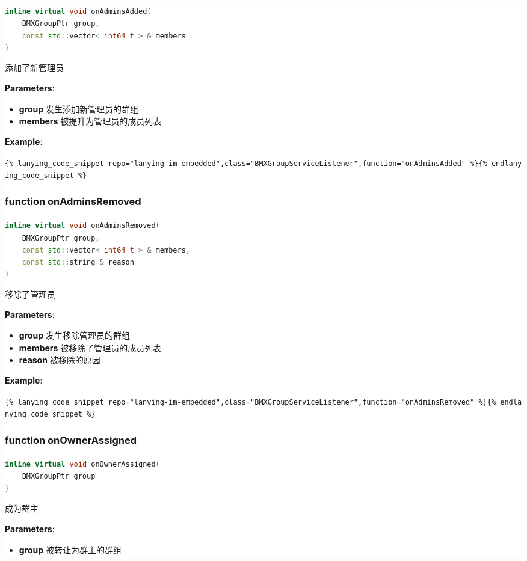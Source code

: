 ```cpp
inline virtual void onAdminsAdded(
    BMXGroupPtr group,
    const std::vector< int64_t > & members
)
```

添加了新管理员 

**Parameters**: 

  * **group** 发生添加新管理员的群组 
  * **members** 被提升为管理员的成员列表 


**Example**:
```
{% lanying_code_snippet repo="lanying-im-embedded",class="BMXGroupServiceListener",function="onAdminsAdded" %}{% endlanying_code_snippet %}
```
### function onAdminsRemoved

```cpp
inline virtual void onAdminsRemoved(
    BMXGroupPtr group,
    const std::vector< int64_t > & members,
    const std::string & reason
)
```

移除了管理员 

**Parameters**: 

  * **group** 发生移除管理员的群组 
  * **members** 被移除了管理员的成员列表 
  * **reason** 被移除的原因 


**Example**:
```
{% lanying_code_snippet repo="lanying-im-embedded",class="BMXGroupServiceListener",function="onAdminsRemoved" %}{% endlanying_code_snippet %}
```
### function onOwnerAssigned

```cpp
inline virtual void onOwnerAssigned(
    BMXGroupPtr group
)
```

成为群主 

**Parameters**: 

  * **group** 被转让为群主的群组 

